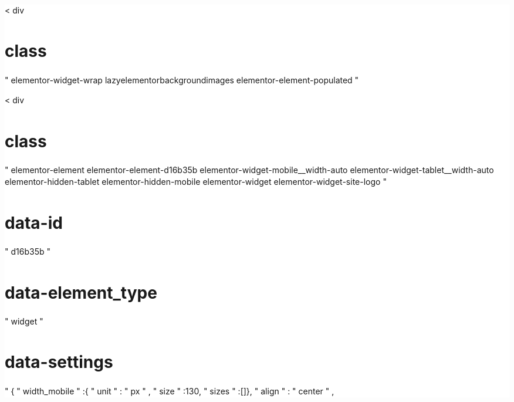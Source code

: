 			
<
div
 
class
=
"
 elementor-widget-wrap lazyelementorbackgroundimages  elementor-element-populated
"
>

								
<
div
 
class
=
"
elementor-element elementor-element-d16b35b elementor-widget-mobile__width-auto elementor-widget-tablet__width-auto elementor-hidden-tablet elementor-hidden-mobile elementor-widget elementor-widget-site-logo
"
 
data-id
=
"
d16b35b
"
 
data-element_type
=
"
widget
"
 
data-settings
=
"
{
&quot;
width_mobile
&quot;
:{
&quot;
unit
&quot;
:
&quot;
px
&quot;
,
&quot;
size
&quot;
:130,
&quot;
sizes
&quot;
:[]},
&quot;
align
&quot;
:
&quot;
center
&quot;
,